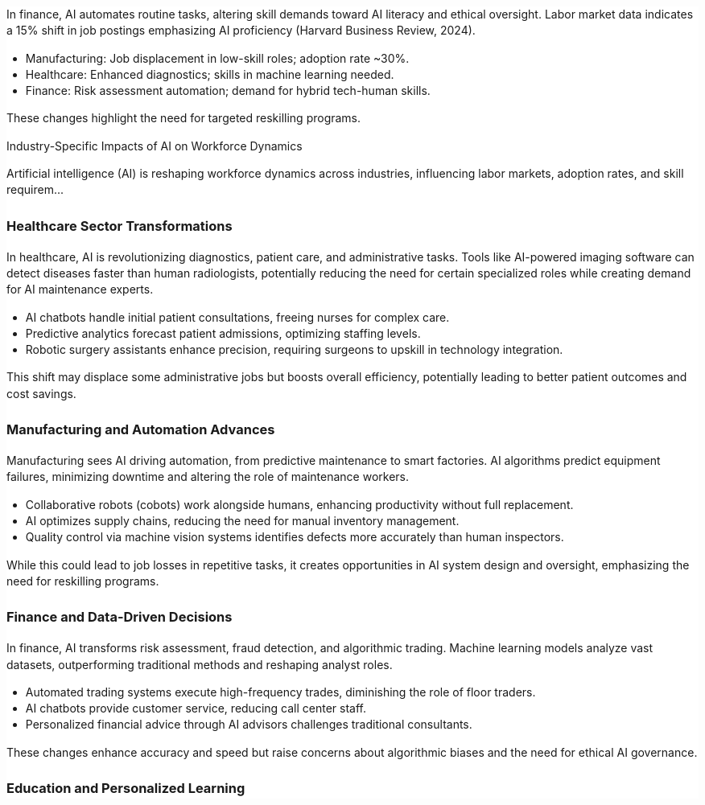 In finance, AI automates routine tasks, altering skill demands toward AI literacy and ethical oversight. Labor market data indicates a 15% shift in job postings emphasizing AI proficiency (Harvard Business Review, 2024).

* Manufacturing: Job displacement in low-skill roles; adoption rate ~30%.
* Healthcare: Enhanced diagnostics; skills in machine learning needed.
* Finance: Risk assessment automation; demand for hybrid tech-human skills.

These changes highlight the need for targeted reskilling programs.


Industry-Specific Impacts of AI on Workforce Dynamics

Artificial intelligence (AI) is reshaping workforce dynamics across industries, influencing labor markets, adoption rates, and skill requirem...

### Healthcare Sector Transformations

In healthcare, AI is revolutionizing diagnostics, patient care, and administrative tasks. Tools like AI-powered imaging software can detect diseases faster than human radiologists, potentially reducing the need for certain specialized roles while creating demand for AI maintenance experts.

* AI chatbots handle initial patient consultations, freeing nurses for complex care.
* Predictive analytics forecast patient admissions, optimizing staffing levels.
* Robotic surgery assistants enhance precision, requiring surgeons to upskill in technology integration.

This shift may displace some administrative jobs but boosts overall efficiency, potentially leading to better patient outcomes and cost savings.

### Manufacturing and Automation Advances

Manufacturing sees AI driving automation, from predictive maintenance to smart factories. AI algorithms predict equipment failures, minimizing downtime and altering the role of maintenance workers.

* Collaborative robots (cobots) work alongside humans, enhancing productivity without full replacement.
* AI optimizes supply chains, reducing the need for manual inventory management.
* Quality control via machine vision systems identifies defects more accurately than human inspectors.

While this could lead to job losses in repetitive tasks, it creates opportunities in AI system design and oversight, emphasizing the need for reskilling programs.

### Finance and Data-Driven Decisions

In finance, AI transforms risk assessment, fraud detection, and algorithmic trading. Machine learning models analyze vast datasets, outperforming traditional methods and reshaping analyst roles.

* Automated trading systems execute high-frequency trades, diminishing the role of floor traders.
* AI chatbots provide customer service, reducing call center staff.
* Personalized financial advice through AI advisors challenges traditional consultants.

These changes enhance accuracy and speed but raise concerns about algorithmic biases and the need for ethical AI governance.

### Education and Personalized Learning

